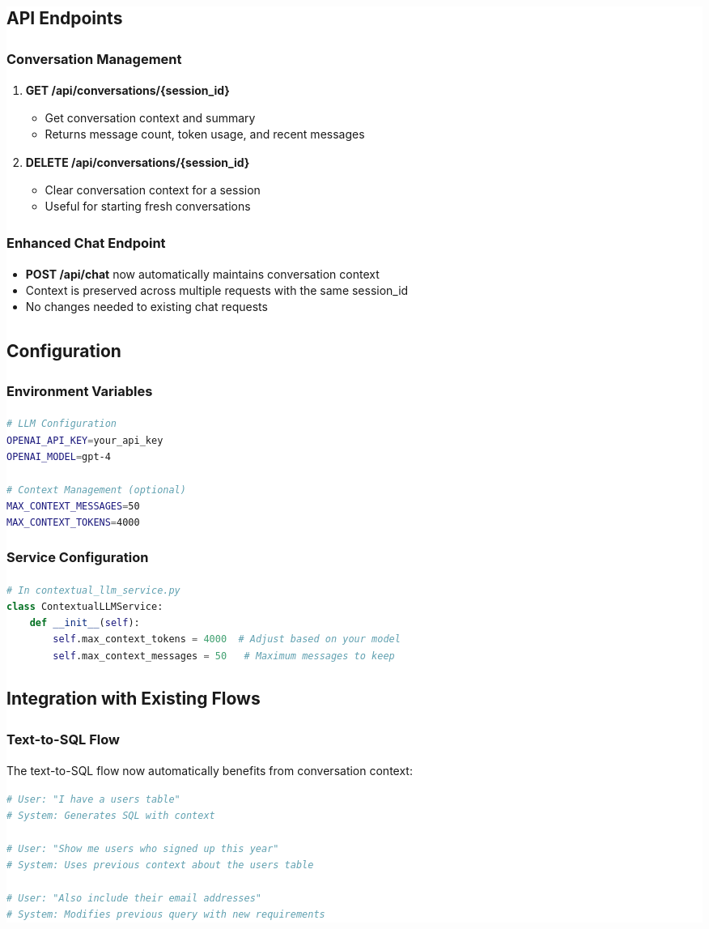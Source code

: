 ## API Endpoints

### Conversation Management

1. **GET /api/conversations/{session_id}**
   - Get conversation context and summary
   - Returns message count, token usage, and recent messages

2. **DELETE /api/conversations/{session_id}**
   - Clear conversation context for a session
   - Useful for starting fresh conversations

### Enhanced Chat Endpoint

- **POST /api/chat** now automatically maintains conversation context
- Context is preserved across multiple requests with the same session_id
- No changes needed to existing chat requests

## Configuration

### Environment Variables

```bash
# LLM Configuration
OPENAI_API_KEY=your_api_key
OPENAI_MODEL=gpt-4

# Context Management (optional)
MAX_CONTEXT_MESSAGES=50
MAX_CONTEXT_TOKENS=4000
```

### Service Configuration

```python
# In contextual_llm_service.py
class ContextualLLMService:
    def __init__(self):
        self.max_context_tokens = 4000  # Adjust based on your model
        self.max_context_messages = 50   # Maximum messages to keep
```

## Integration with Existing Flows

### Text-to-SQL Flow

The text-to-SQL flow now automatically benefits from conversation context:

```python
# User: "I have a users table"
# System: Generates SQL with context

# User: "Show me users who signed up this year"
# System: Uses previous context about the users table

# User: "Also include their email addresses"
# System: Modifies previous query with new requirements
```

